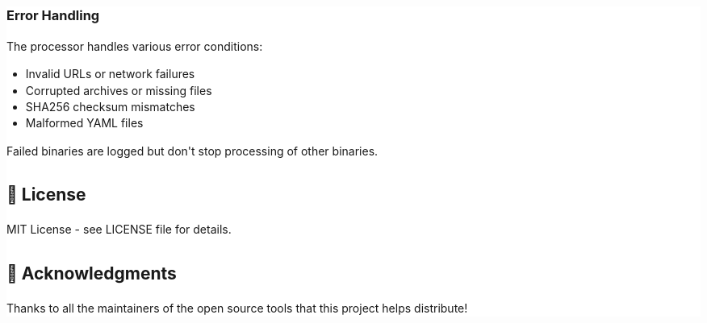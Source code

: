 ### Error Handling

The processor handles various error conditions:
- Invalid URLs or network failures
- Corrupted archives or missing files
- SHA256 checksum mismatches
- Malformed YAML files

Failed binaries are logged but don't stop processing of other binaries.

## 📜 License

MIT License - see LICENSE file for details.

## 🙏 Acknowledgments

Thanks to all the maintainers of the open source tools that this project helps distribute!